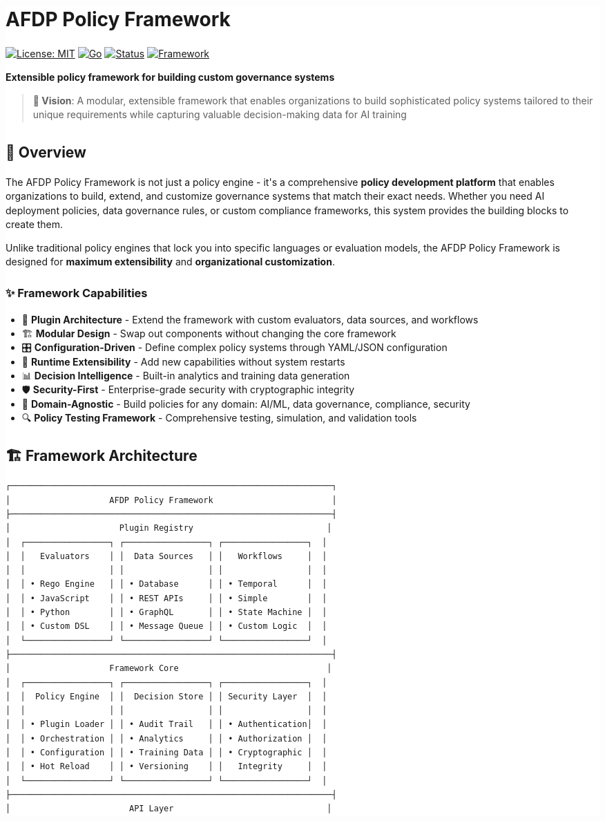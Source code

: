 # AFDP Policy Framework

[![License: MIT](https://img.shields.io/badge/License-MIT-yellow.svg)](https://opensource.org/licenses/MIT)
[![Go](https://img.shields.io/badge/go-1.21+-blue.svg)](https://golang.org/)
[![Status](https://img.shields.io/badge/status-planned-orange.svg)]()
[![Framework](https://img.shields.io/badge/architecture-plugin--based-brightgreen.svg)]()

**Extensible policy framework for building custom governance systems**

> **🎯 Vision**: A modular, extensible framework that enables organizations to build sophisticated policy systems tailored to their unique requirements while capturing valuable decision-making data for AI training

## 🎯 Overview

The AFDP Policy Framework is not just a policy engine - it's a comprehensive **policy development platform** that enables organizations to build, extend, and customize governance systems that match their exact needs. Whether you need AI deployment policies, data governance rules, or custom compliance frameworks, this system provides the building blocks to create them.

Unlike traditional policy engines that lock you into specific languages or evaluation models, the AFDP Policy Framework is designed for **maximum extensibility** and **organizational customization**.

### ✨ Framework Capabilities

- 🔌 **Plugin Architecture** - Extend the framework with custom evaluators, data sources, and workflows
- 🏗️ **Modular Design** - Swap out components without changing the core framework
- 🎛️ **Configuration-Driven** - Define complex policy systems through YAML/JSON configuration
- 🔄 **Runtime Extensibility** - Add new capabilities without system restarts
- 📊 **Decision Intelligence** - Built-in analytics and training data generation
- 🛡️ **Security-First** - Enterprise-grade security with cryptographic integrity
- 🎯 **Domain-Agnostic** - Build policies for any domain: AI/ML, data governance, compliance, security
- 🔍 **Policy Testing Framework** - Comprehensive testing, simulation, and validation tools

## 🏗️ Framework Architecture

```
┌─────────────────────────────────────────────────────────────────┐
│                    AFDP Policy Framework                        │
├─────────────────────────────────────────────────────────────────┤
│                      Plugin Registry                           │
│  ┌─────────────────┐ ┌─────────────────┐ ┌─────────────────┐  │
│  │   Evaluators    │ │  Data Sources   │ │   Workflows     │  │
│  │                 │ │                 │ │                 │  │
│  │ • Rego Engine   │ │ • Database      │ │ • Temporal      │  │
│  │ • JavaScript    │ │ • REST APIs     │ │ • Simple        │  │
│  │ • Python        │ │ • GraphQL       │ │ • State Machine │  │
│  │ • Custom DSL    │ │ • Message Queue │ │ • Custom Logic  │  │
│  └─────────────────┘ └─────────────────┘ └─────────────────┘  │
├─────────────────────────────────────────────────────────────────┤
│                    Framework Core                              │
│  ┌─────────────────┐ ┌─────────────────┐ ┌─────────────────┐  │
│  │  Policy Engine  │ │  Decision Store │ │ Security Layer  │  │
│  │                 │ │                 │ │                 │  │
│  │ • Plugin Loader │ │ • Audit Trail   │ │ • Authentication│  │
│  │ • Orchestration │ │ • Analytics     │ │ • Authorization │  │
│  │ • Configuration │ │ • Training Data │ │ • Cryptographic │  │
│  │ • Hot Reload    │ │ • Versioning    │ │   Integrity     │  │
│  └─────────────────┘ └─────────────────┘ └─────────────────┘  │
├─────────────────────────────────────────────────────────────────┤
│                        API Layer                               │
```